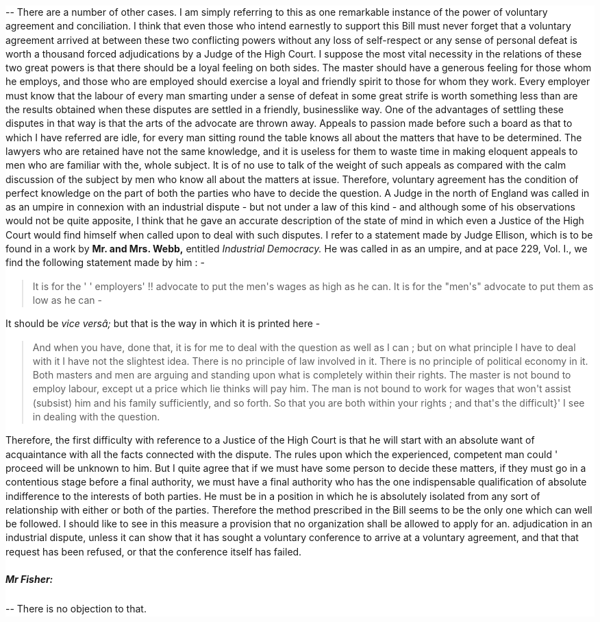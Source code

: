 -- There are a number of other cases. I am simply referring to this as one remarkable instance of the power of voluntary agreement and conciliation. I think that even those who intend earnestly to support this Bill must never forget that a voluntary  agreement arrived  at between these two conflicting powers without any loss of self-respect or any sense of personal defeat is worth a thousand forced adjudications by a Judge of the High Court. I suppose the most vital necessity in the relations of these two great powers is that there should be a loyal feeling on both sides. The master should have a generous feeling for those whom he employs, and those who are employed should exercise a loyal and friendly spirit to those for whom they work. Every employer must know that the labour of every man smarting under a sense of defeat in some great strife is worth something less than are the results obtained when these disputes are settled in a friendly, businesslike way. One of the advantages of settling these disputes in that way is that the arts of the advocate are thrown away. Appeals to passion made before such a board as that to which I have referred are idle, for every man sitting round the table knows all about the matters that have to be determined. The lawyers who are retained have not the same knowledge, and it is useless for them to waste time in making eloquent appeals to men who are familiar with the, whole subject. It is of no use to talk of the weight of such appeals as compared with the calm discussion of the subject by men who know all about the matters at issue. Therefore, voluntary agreement has the condition of perfect knowledge on the part of both the parties who have to decide the question. A Judge in the north of England was called in as an umpire in connexion with an industrial dispute - but not under a law of this kind - and although some of his observations would not be quite apposite, I think that he gave an accurate description of the state of mind in which even a Justice of the High Court would find himself when called upon to deal with such disputes. I refer to a statement made by Judge Ellison, which is to be found in a work by  **Mr. and Mrs. Webb,**  entitled  *Industrial Democracy.*  He was called in as an umpire, and at pace 229, Vol. I., we find the following statement made by him : - 

  >It is for the ' ' employers' !! advocate to put the men's wages as high as he can. It is for the "men's" advocate to put them as low as he can - 

It should be  *vice*  *versâ;*  but that is the way in which it is printed here - 

  >And when you have, done that, it is for me to deal with the question as well as I can ; but on what principle I have to deal with it I have not the slightest idea. There is no principle of law involved in it. There is no principle of political economy in it. Both masters and men are arguing and standing upon what is completely within their rights. The master is not bound to employ labour, except ut a price which lie thinks will pay him. The man is not bound to work for wages that won't assist (subsist) him and his family sufficiently, and so forth. So that you are both within your rights ; and that's the difficult}' I see in dealing with the question. 

Therefore, the first difficulty with reference to a Justice of the High Court is that he will start with an absolute want of acquaintance with all the facts connected with the dispute. The rules upon which the experienced, competent man could ' proceed will be unknown to him. But I quite agree that if we must have some person to decide these matters, if they must go in a contentious stage before a final authority, we must have a final authority who has the one indispensable qualification of absolute indifference to the interests of both parties. He must be in a position in which he is absolutely isolated from any sort of relationship with either or both of the parties. Therefore the method prescribed in the Bill seems to be the only one which can well be followed. I should like to see in this measure a provision that no organization shall be allowed to apply for an. adjudication in an industrial dispute, unless it can show that it has sought a voluntary conference to arrive at a voluntary agreement, and that that request has been refused, or that the conference itself has failed. 

##### Mr Fisher:

-- There is no objection to that. 
